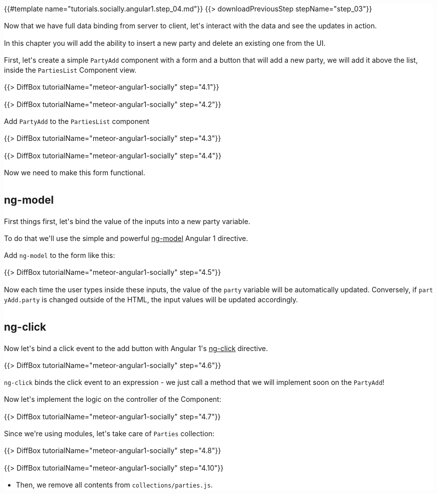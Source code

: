 {{#template name="tutorials.socially.angular1.step_04.md"}}
{{> downloadPreviousStep stepName="step_03"}}

Now that we have full data binding from server to client, let's interact with the data and see the updates in action.

In this chapter you will add the ability to insert a new party and delete an existing one from the UI.

First, let's create a simple `PartyAdd` component with a form and a button that will add a new party, we will add it above the list, inside the `PartiesList` Component view.

{{> DiffBox tutorialName="meteor-angular1-socially" step="4.1"}}

{{> DiffBox tutorialName="meteor-angular1-socially" step="4.2"}}

Add `PartyAdd` to the `PartiesList` component

{{> DiffBox tutorialName="meteor-angular1-socially" step="4.3"}}

{{> DiffBox tutorialName="meteor-angular1-socially" step="4.4"}}

Now we need to make this form functional.

## ng-model

First things first, let's bind the value of the inputs into a new party variable.

To do that we'll use the simple and powerful [ng-model](https://docs.angularjs.org/api/ng/directive/ngModel) Angular 1 directive.

Add `ng-model` to the form like this:

{{> DiffBox tutorialName="meteor-angular1-socially" step="4.5"}}

Now each time the user types inside these inputs, the value of the `party` variable will be automatically updated.  Conversely, if `partyAdd.party` is changed outside of the HTML, the input values will be updated accordingly.

## ng-click

Now let's bind a click event to the add button with Angular 1's [ng-click](https://docs.angularjs.org/api/ng/directive/ngClick) directive.

{{> DiffBox tutorialName="meteor-angular1-socially" step="4.6"}}

`ng-click` binds the click event to an expression - we just call a method that we will implement soon on the `PartyAdd`!

Now let's implement the logic on the controller of the Component:

{{> DiffBox tutorialName="meteor-angular1-socially" step="4.7"}}

Since we're using modules, let's take care of `Parties` collection:

{{> DiffBox tutorialName="meteor-angular1-socially" step="4.8"}}

{{> DiffBox tutorialName="meteor-angular1-socially" step="4.10"}}

* Then, we remove all contents from `collections/parties.js`.
